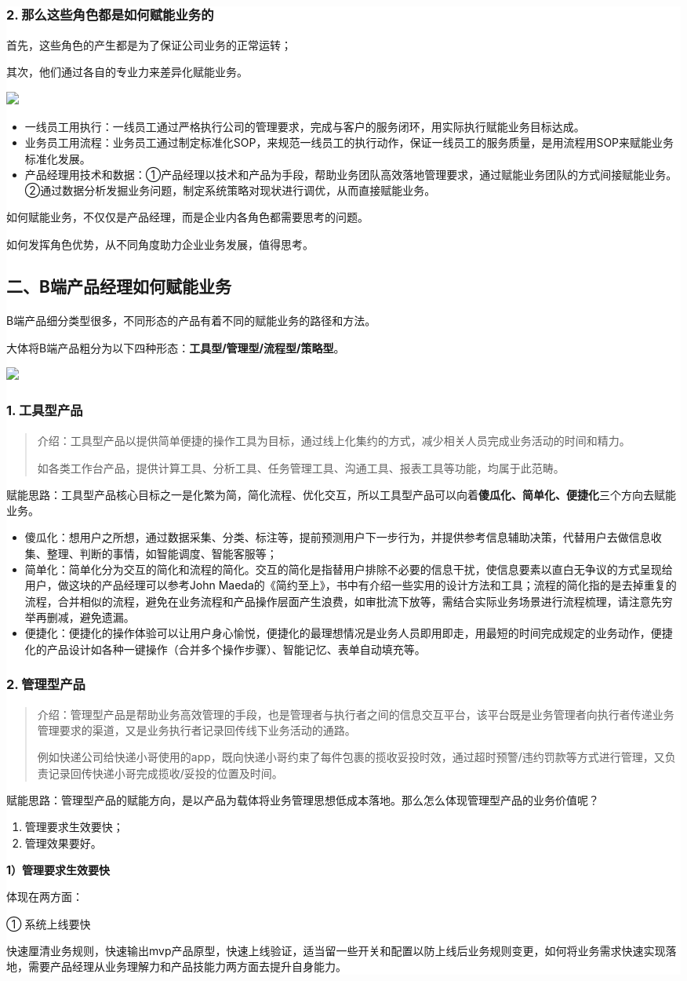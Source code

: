 ### 2\. 那么这些角色都是如何赋能业务的

首先，这些角色的产生都是为了保证公司业务的正常运转；

其次，他们通过各自的专业力来差异化赋能业务。

![](https://image.woshipm.com/2023/06/28/bd0a80d4-1597-11ee-a09f-00163e0b5ff3.jpg)

*   一线员工用执行：一线员工通过严格执行公司的管理要求，完成与客户的服务闭环，用实际执行赋能业务目标达成。
*   业务员工用流程：业务员工通过制定标准化SOP，来规范一线员工的执行动作，保证一线员工的服务质量，是用流程用SOP来赋能业务标准化发展。
*   产品经理用技术和数据：①产品经理以技术和产品为手段，帮助业务团队高效落地管理要求，通过赋能业务团队的方式间接赋能业务。②通过数据分析发掘业务问题，制定系统策略对现状进行调优，从而直接赋能业务。

如何赋能业务，不仅仅是产品经理，而是企业内各角色都需要思考的问题。

如何发挥角色优势，从不同角度助力企业业务发展，值得思考。

## 二、B端产品经理如何赋能业务

B端产品细分类型很多，不同形态的产品有着不同的赋能业务的路径和方法。

大体将B端产品粗分为以下四种形态：**工具型/管理型/流程型/策略型**。

![](https://image.woshipm.com/2023/06/28/0542ae2e-159a-11ee-a182-00163e0b5ff3.jpg)

### 1\. 工具型产品

> 介绍：工具型产品以提供简单便捷的操作工具为目标，通过线上化集约的方式，减少相关人员完成业务活动的时间和精力。
> 
> 如各类工作台产品，提供计算工具、分析工具、任务管理工具、沟通工具、报表工具等功能，均属于此范畴。

赋能思路：工具型产品核心目标之一是化繁为简，简化流程、优化交互，所以工具型产品可以向着**傻瓜化、简单化、便捷化**三个方向去赋能业务。

*   傻瓜化：想用户之所想，通过数据采集、分类、标注等，提前预测用户下一步行为，并提供参考信息辅助决策，代替用户去做信息收集、整理、判断的事情，如智能调度、智能客服等；
*   简单化：简单化分为交互的简化和流程的简化。交互的简化是指替用户排除不必要的信息干扰，使信息要素以直白无争议的方式呈现给用户，做这块的产品经理可以参考John Maeda的《简约至上》，书中有介绍一些实用的设计方法和工具；流程的简化指的是去掉重复的流程，合并相似的流程，避免在业务流程和产品操作层面产生浪费，如审批流下放等，需结合实际业务场景进行流程梳理，请注意先穷举再删减，避免遗漏。
*   便捷化：便捷化的操作体验可以让用户身心愉悦，便捷化的最理想情况是业务人员即用即走，用最短的时间完成规定的业务动作，便捷化的产品设计如各种一键操作（合并多个操作步骤）、智能记忆、表单自动填充等。

### 2\. 管理型产品

> 介绍：管理型产品是帮助业务高效管理的手段，也是管理者与执行者之间的信息交互平台，该平台既是业务管理者向执行者传递业务管理要求的渠道，又是业务执行者记录回传线下业务活动的通路。
> 
> 例如快递公司给快递小哥使用的app，既向快递小哥约束了每件包裹的揽收妥投时效，通过超时预警/违约罚款等方式进行管理，又负责记录回传快递小哥完成揽收/妥投的位置及时间。

赋能思路：管理型产品的赋能方向，是以产品为载体将业务管理思想低成本落地。那么怎么体现管理型产品的业务价值呢？

1.  管理要求生效要快；
2.  管理效果要好。

**1）管理要求生效要快**

体现在两方面：

① 系统上线要快

快速厘清业务规则，快速输出mvp产品原型，快速上线验证，适当留一些开关和配置以防上线后业务规则变更，如何将业务需求快速实现落地，需要产品经理从业务理解力和产品技能力两方面去提升自身能力。
